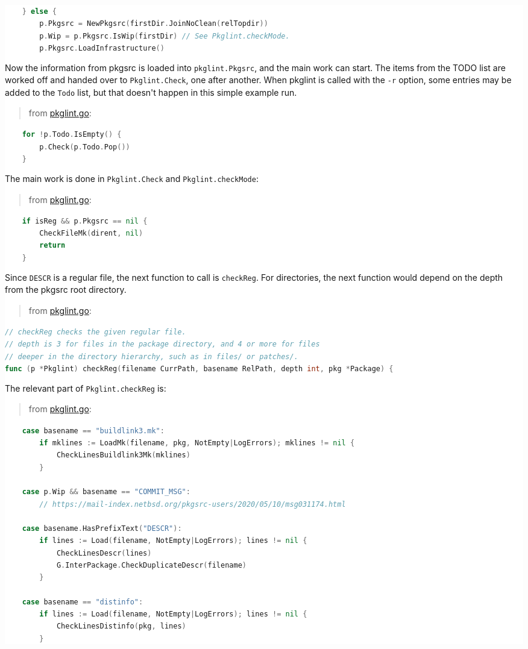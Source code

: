```go
	} else {
		p.Pkgsrc = NewPkgsrc(firstDir.JoinNoClean(relTopdir))
		p.Wip = p.Pkgsrc.IsWip(firstDir) // See Pkglint.checkMode.
		p.Pkgsrc.LoadInfrastructure()
```

Now the information from pkgsrc is loaded into `pkglint.Pkgsrc`, and the main work can start.
The items from the TODO list are worked off and handed over to `Pkglint.Check`,
one after another. When pkglint is called with the `-r` option,
some entries may be added to the `Todo` list,
but that doesn't happen in this simple example run.

> from [pkglint.go](pkglint.go#L128):

```go
	for !p.Todo.IsEmpty() {
		p.Check(p.Todo.Pop())
	}
```

The main work is done in `Pkglint.Check` and `Pkglint.checkMode`:

> from [pkglint.go](pkglint.go#L325):

```go
	if isReg && p.Pkgsrc == nil {
		CheckFileMk(dirent, nil)
		return
	}
```

Since `DESCR` is a regular file, the next function to call is `checkReg`.
For directories, the next function would depend on the depth from the
pkgsrc root directory.

> from [pkglint.go](pkglint.go#L601):

```go
// checkReg checks the given regular file.
// depth is 3 for files in the package directory, and 4 or more for files
// deeper in the directory hierarchy, such as in files/ or patches/.
func (p *Pkglint) checkReg(filename CurrPath, basename RelPath, depth int, pkg *Package) {
```

The relevant part of `Pkglint.checkReg` is:

> from [pkglint.go](pkglint.go#L631):

```go
	case basename == "buildlink3.mk":
		if mklines := LoadMk(filename, pkg, NotEmpty|LogErrors); mklines != nil {
			CheckLinesBuildlink3Mk(mklines)
		}

	case p.Wip && basename == "COMMIT_MSG":
		// https://mail-index.netbsd.org/pkgsrc-users/2020/05/10/msg031174.html

	case basename.HasPrefixText("DESCR"):
		if lines := Load(filename, NotEmpty|LogErrors); lines != nil {
			CheckLinesDescr(lines)
			G.InterPackage.CheckDuplicateDescr(filename)
		}

	case basename == "distinfo":
		if lines := Load(filename, NotEmpty|LogErrors); lines != nil {
			CheckLinesDistinfo(pkg, lines)
		}
```
